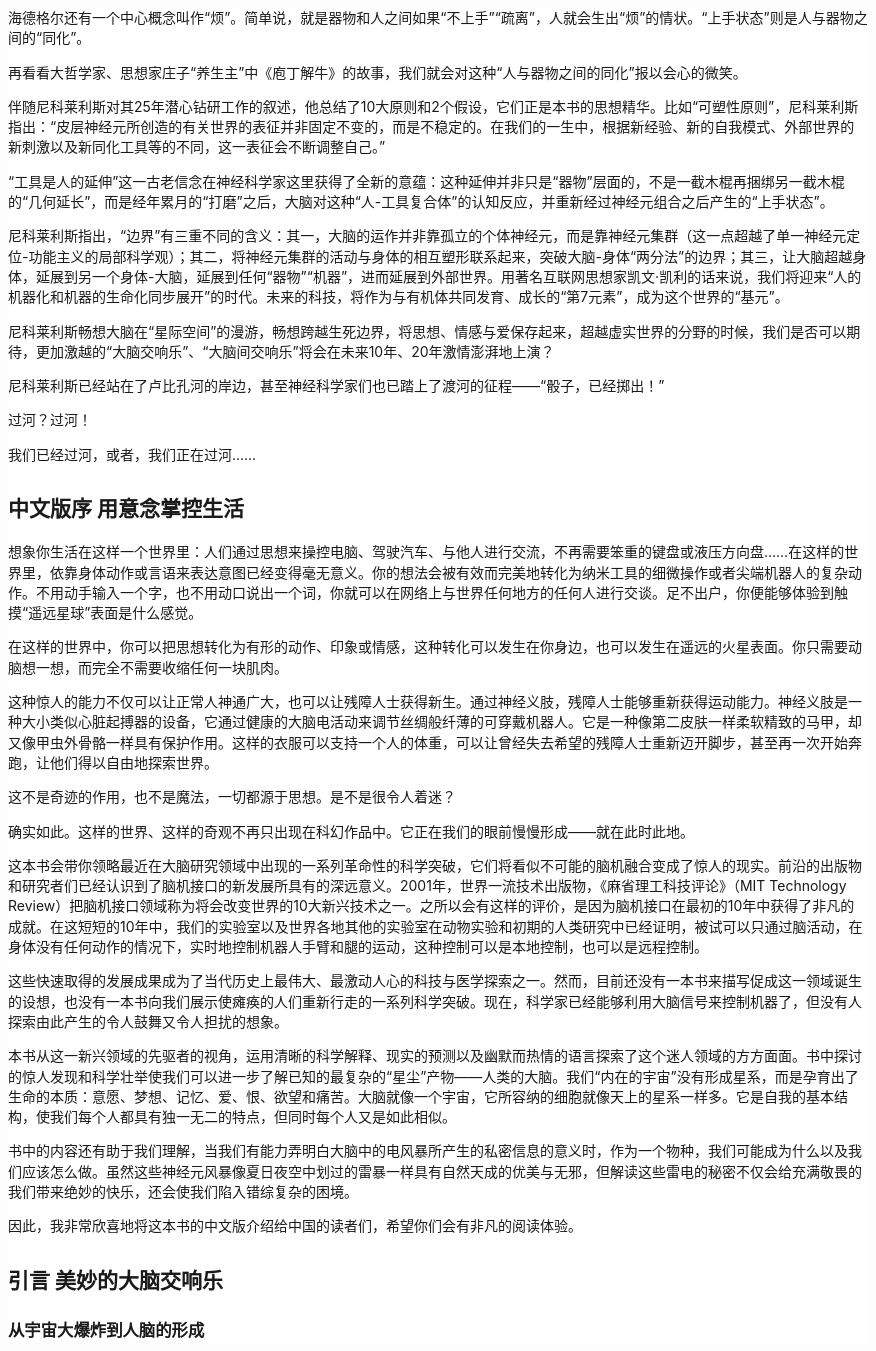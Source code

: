 海德格尔还有一个中心概念叫作“烦”。简单说，就是器物和人之间如果“不上手”“疏离”，人就会生出“烦”的情状。“上手状态”则是人与器物之间的“同化”。

再看看大哲学家、思想家庄子“养生主”中《庖丁解牛》的故事，我们就会对这种“人与器物之间的同化”报以会心的微笑。

伴随尼科莱利斯对其25年潜心钻研工作的叙述，他总结了10大原则和2个假设，它们正是本书的思想精华。比如“可塑性原则”，尼科莱利斯指出：“皮层神经元所创造的有关世界的表征并非固定不变的，而是不稳定的。在我们的一生中，根据新经验、新的自我模式、外部世界的新刺激以及新同化工具等的不同，这一表征会不断调整自己。”

“工具是人的延伸”这一古老信念在神经科学家这里获得了全新的意蕴：这种延伸并非只是“器物”层面的，不是一截木棍再捆绑另一截木棍的“几何延长”，而是经年累月的“打磨”之后，大脑对这种“人-工具复合体”的认知反应，并重新经过神经元组合之后产生的“上手状态”。

尼科莱利斯指出，“边界”有三重不同的含义：其一，大脑的运作并非靠孤立的个体神经元，而是靠神经元集群（这一点超越了单一神经元定位-功能主义的局部科学观）；其二，将神经元集群的活动与身体的相互塑形联系起来，突破大脑-身体“两分法”的边界；其三，让大脑超越身体，延展到另一个身体-大脑，延展到任何“器物”“机器”，进而延展到外部世界。用著名互联网思想家凯文·凯利的话来说，我们将迎来“人的机器化和机器的生命化同步展开”的时代。未来的科技，将作为与有机体共同发育、成长的“第7元素”，成为这个世界的“基元”。

尼科莱利斯畅想大脑在“星际空间”的漫游，畅想跨越生死边界，将思想、情感与爱保存起来，超越虚实世界的分野的时候，我们是否可以期待，更加激越的“大脑交响乐”、“大脑间交响乐”将会在未来10年、20年激情澎湃地上演？

尼科莱利斯已经站在了卢比孔河的岸边，甚至神经科学家们也已踏上了渡河的征程——“骰子，已经掷出！”

过河？过河！

我们已经过河，或者，我们正在过河……

## 中文版序 用意念掌控生活

想象你生活在这样一个世界里：人们通过思想来操控电脑、驾驶汽车、与他人进行交流，不再需要笨重的键盘或液压方向盘……在这样的世界里，依靠身体动作或言语来表达意图已经变得毫无意义。你的想法会被有效而完美地转化为纳米工具的细微操作或者尖端机器人的复杂动作。不用动手输入一个字，也不用动口说出一个词，你就可以在网络上与世界任何地方的任何人进行交谈。足不出户，你便能够体验到触摸“遥远星球”表面是什么感觉。

在这样的世界中，你可以把思想转化为有形的动作、印象或情感，这种转化可以发生在你身边，也可以发生在遥远的火星表面。你只需要动脑想一想，而完全不需要收缩任何一块肌肉。

这种惊人的能力不仅可以让正常人神通广大，也可以让残障人士获得新生。通过神经义肢，残障人士能够重新获得运动能力。神经义肢是一种大小类似心脏起搏器的设备，它通过健康的大脑电活动来调节丝绸般纤薄的可穿戴机器人。它是一种像第二皮肤一样柔软精致的马甲，却又像甲虫外骨骼一样具有保护作用。这样的衣服可以支持一个人的体重，可以让曾经失去希望的残障人士重新迈开脚步，甚至再一次开始奔跑，让他们得以自由地探索世界。

这不是奇迹的作用，也不是魔法，一切都源于思想。是不是很令人着迷？

确实如此。这样的世界、这样的奇观不再只出现在科幻作品中。它正在我们的眼前慢慢形成——就在此时此地。

这本书会带你领略最近在大脑研究领域中出现的一系列革命性的科学突破，它们将看似不可能的脑机融合变成了惊人的现实。前沿的出版物和研究者们已经认识到了脑机接口的新发展所具有的深远意义。2001年，世界一流技术出版物，《麻省理工科技评论》（MIT Technology Review）把脑机接口领域称为将会改变世界的10大新兴技术之一。之所以会有这样的评价，是因为脑机接口在最初的10年中获得了非凡的成就。在这短短的10年中，我们的实验室以及世界各地其他的实验室在动物实验和初期的人类研究中已经证明，被试可以只通过脑活动，在身体没有任何动作的情况下，实时地控制机器人手臂和腿的运动，这种控制可以是本地控制，也可以是远程控制。

这些快速取得的发展成果成为了当代历史上最伟大、最激动人心的科技与医学探索之一。然而，目前还没有一本书来描写促成这一领域诞生的设想，也没有一本书向我们展示使瘫痪的人们重新行走的一系列科学突破。现在，科学家已经能够利用大脑信号来控制机器了，但没有人探索由此产生的令人鼓舞又令人担扰的想象。

本书从这一新兴领域的先驱者的视角，运用清晰的科学解释、现实的预测以及幽默而热情的语言探索了这个迷人领域的方方面面。书中探讨的惊人发现和科学壮举使我们可以进一步了解已知的最复杂的“星尘”产物——人类的大脑。我们“内在的宇宙”没有形成星系，而是孕育出了生命的本质：意愿、梦想、记忆、爱、恨、欲望和痛苦。大脑就像一个宇宙，它所容纳的细胞就像天上的星系一样多。它是自我的基本结构，使我们每个人都具有独一无二的特点，但同时每个人又是如此相似。

书中的内容还有助于我们理解，当我们有能力弄明白大脑中的电风暴所产生的私密信息的意义时，作为一个物种，我们可能成为什么以及我们应该怎么做。虽然这些神经元风暴像夏日夜空中划过的雷暴一样具有自然天成的优美与无邪，但解读这些雷电的秘密不仅会给充满敬畏的我们带来绝妙的快乐，还会使我们陷入错综复杂的困境。

因此，我非常欣喜地将这本书的中文版介绍给中国的读者们，希望你们会有非凡的阅读体验。


## 引言 美妙的大脑交响乐

### 从宇宙大爆炸到人脑的形成
